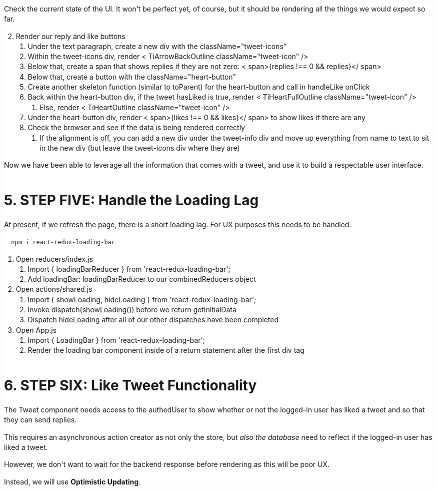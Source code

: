 Check the current state of the UI. It won't be perfect yet, of course, but it should be rendering all the things we would expect so far.

2. Render our reply and like buttons
   1. Under the text paragraph, create a new div with the className="tweet-icons"
   2. Within the tweet-icons div, render < TiArrowBackOutline className="tweet-icon" />
   3. Below that, create a span that shows replies if they are not zero: < span>{replies !== 0 && replies}</ span>
   4. Below that, create a button with the className="heart-button"
   5. Create another skeleton function (similar to toParent) for the heart-button and call in handleLike onClick
   6. Back within the heart-button div, if the tweet hasLiked is true, render < TiHeartFullOutline className="tweet-icon" />
      1. Else, render < TiHeartOutline className="tweet-icon" />
   7. Under the heart-button div, render < span>{likes !== 0 && likes}</ span> to show likes if there are any
   8. Check the browser and see if the data is being rendered correctly
      1. If the alignment is off, you can add a new div under the tweet-info div and move up everything from name to text to sit in the new div (but leave the tweet-icons div where they are)

Now we have been able to leverage all the information that comes with a tweet, and use it to build a respectable user interface.

# 5. STEP FIVE: Handle the Loading Lag

At present, if we refresh the page, there is a short loading lag. For UX purposes this needs to be handled.

      npm i react-redux-loading-bar

1. Open reducers/index.js
   1. Import { loadingBarReducer } from 'react-redux-loading-bar';
   2. Add loadingBar: loadingBarReducer to our combinedReducers object
2. Open actions/shared.js
   1. Import { showLoading, hideLoading } from 'react-redux-loading-bar';
   2. Invoke dispatch(showLoading()) before we return getInitialData
   3. Dispatch hideLoading after all of our other dispatches have been completed
3. Open App.js
   1. Import { LoadingBar } from 'react-redux-loading-bar';
   2. Render the loading bar component inside of a return statement after the first div tag

# 6. STEP SIX: Like Tweet Functionality

The Tweet component needs access to the authedUser to show whether or not the logged-in user has liked a tweet and so that they can send replies.

This requires an asynchronous action creator as not only the store, but _also the database_ need to reflect if the logged-in user has liked a tweet.

However, we don't want to wait for the backend response before rendering as this will be poor UX.

Instead, we will use **Optimistic Updating**.
